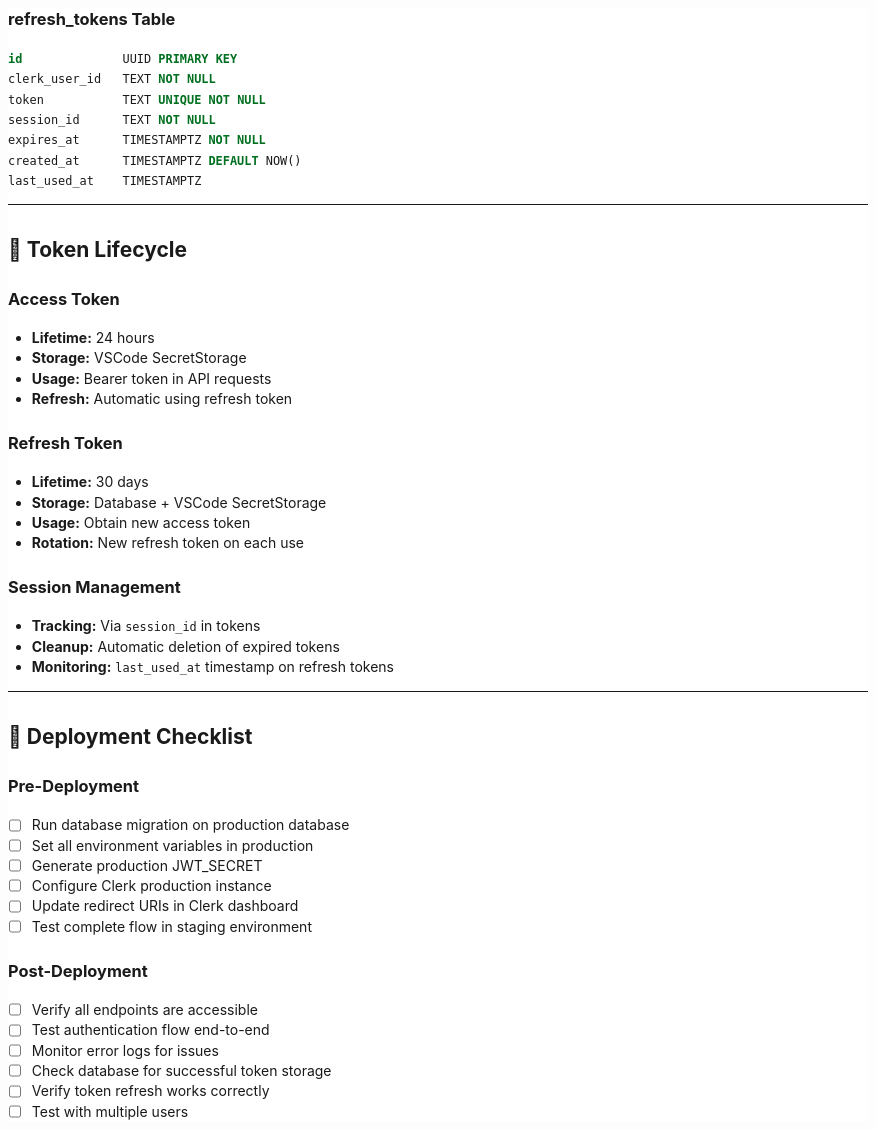 ### refresh_tokens Table
```sql
id              UUID PRIMARY KEY
clerk_user_id   TEXT NOT NULL
token           TEXT UNIQUE NOT NULL
session_id      TEXT NOT NULL
expires_at      TIMESTAMPTZ NOT NULL
created_at      TIMESTAMPTZ DEFAULT NOW()
last_used_at    TIMESTAMPTZ
```

---

## 🔄 Token Lifecycle

### Access Token
- **Lifetime:** 24 hours
- **Storage:** VSCode SecretStorage
- **Usage:** Bearer token in API requests
- **Refresh:** Automatic using refresh token

### Refresh Token
- **Lifetime:** 30 days
- **Storage:** Database + VSCode SecretStorage
- **Usage:** Obtain new access token
- **Rotation:** New refresh token on each use

### Session Management
- **Tracking:** Via `session_id` in tokens
- **Cleanup:** Automatic deletion of expired tokens
- **Monitoring:** `last_used_at` timestamp on refresh tokens

---

## 🚀 Deployment Checklist

### Pre-Deployment

- [ ] Run database migration on production database
- [ ] Set all environment variables in production
- [ ] Generate production JWT_SECRET
- [ ] Configure Clerk production instance
- [ ] Update redirect URIs in Clerk dashboard
- [ ] Test complete flow in staging environment

### Post-Deployment

- [ ] Verify all endpoints are accessible
- [ ] Test authentication flow end-to-end
- [ ] Monitor error logs for issues
- [ ] Check database for successful token storage
- [ ] Verify token refresh works correctly
- [ ] Test with multiple users
